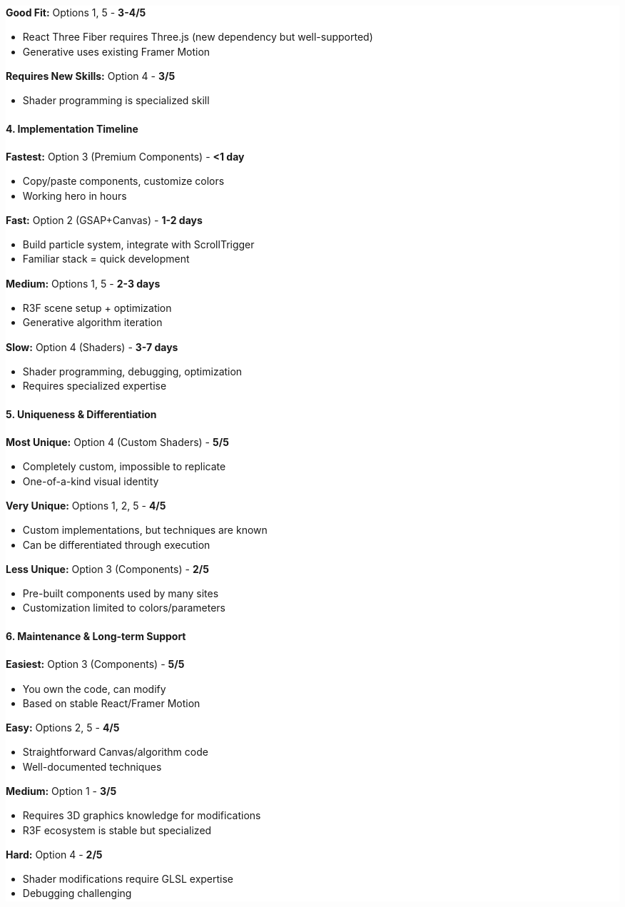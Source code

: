 **Good Fit:** Options 1, 5 - **3-4/5**
- React Three Fiber requires Three.js (new dependency but well-supported)
- Generative uses existing Framer Motion

**Requires New Skills:** Option 4 - **3/5**
- Shader programming is specialized skill

#### 4. Implementation Timeline

**Fastest:** Option 3 (Premium Components) - **<1 day**
- Copy/paste components, customize colors
- Working hero in hours

**Fast:** Option 2 (GSAP+Canvas) - **1-2 days**
- Build particle system, integrate with ScrollTrigger
- Familiar stack = quick development

**Medium:** Options 1, 5 - **2-3 days**
- R3F scene setup + optimization
- Generative algorithm iteration

**Slow:** Option 4 (Shaders) - **3-7 days**
- Shader programming, debugging, optimization
- Requires specialized expertise

#### 5. Uniqueness & Differentiation

**Most Unique:** Option 4 (Custom Shaders) - **5/5**
- Completely custom, impossible to replicate
- One-of-a-kind visual identity

**Very Unique:** Options 1, 2, 5 - **4/5**
- Custom implementations, but techniques are known
- Can be differentiated through execution

**Less Unique:** Option 3 (Components) - **2/5**
- Pre-built components used by many sites
- Customization limited to colors/parameters

#### 6. Maintenance & Long-term Support

**Easiest:** Option 3 (Components) - **5/5**
- You own the code, can modify
- Based on stable React/Framer Motion

**Easy:** Options 2, 5 - **4/5**
- Straightforward Canvas/algorithm code
- Well-documented techniques

**Medium:** Option 1 - **3/5**
- Requires 3D graphics knowledge for modifications
- R3F ecosystem is stable but specialized

**Hard:** Option 4 - **2/5**
- Shader modifications require GLSL expertise
- Debugging challenging
